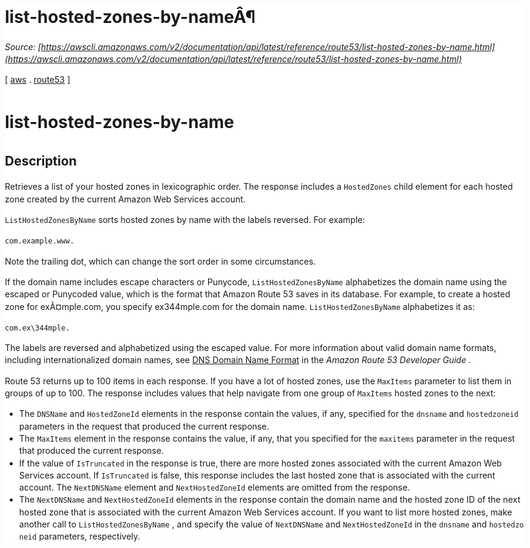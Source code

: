 # list-hosted-zones-by-nameÂ¶

*Source: [https://awscli.amazonaws.com/v2/documentation/api/latest/reference/route53/list-hosted-zones-by-name.html](https://awscli.amazonaws.com/v2/documentation/api/latest/reference/route53/list-hosted-zones-by-name.html)*

[ [aws](https://awscli.amazonaws.com/v2/documentation/api/latest/reference/index.html#cli-aws) . [route53](https://awscli.amazonaws.com/v2/documentation/api/latest/reference/route53/index.html#cli-aws-route53) ]

# list-hosted-zones-by-name

## Description

Retrieves a list of your hosted zones in lexicographic order. The response includes a `HostedZones` child element for each hosted zone created by the current Amazon Web Services account.

`ListHostedZonesByName` sorts hosted zones by name with the labels reversed. For example:

`com.example.www.`

Note the trailing dot, which can change the sort order in some circumstances.

If the domain name includes escape characters or Punycode, `ListHostedZonesByName` alphabetizes the domain name using the escaped or Punycoded value, which is the format that Amazon Route 53 saves in its database. For example, to create a hosted zone for exÃ¤mple.com, you specify ex344mple.com for the domain name. `ListHostedZonesByName` alphabetizes it as:

`com.ex\344mple.`

The labels are reversed and alphabetized using the escaped value. For more information about valid domain name formats, including internationalized domain names, see [DNS Domain Name Format](https://docs.aws.amazon.com/Route53/latest/DeveloperGuide/DomainNameFormat.html) in the *Amazon Route 53 Developer Guide* .

Route 53 returns up to 100 items in each response. If you have a lot of hosted zones, use the `MaxItems` parameter to list them in groups of up to 100. The response includes values that help navigate from one group of `MaxItems` hosted zones to the next:

- The `DNSName` and `HostedZoneId` elements in the response contain the values, if any, specified for the `dnsname` and `hostedzoneid` parameters in the request that produced the current response.
- The `MaxItems` element in the response contains the value, if any, that you specified for the `maxitems` parameter in the request that produced the current response.
- If the value of `IsTruncated` in the response is true, there are more hosted zones associated with the current Amazon Web Services account.  If `IsTruncated` is false, this response includes the last hosted zone that is associated with the current account. The `NextDNSName` element and `NextHostedZoneId` elements are omitted from the response.
- The `NextDNSName` and `NextHostedZoneId` elements in the response contain the domain name and the hosted zone ID of the next hosted zone that is associated with the current Amazon Web Services account. If you want to list more hosted zones, make another call to `ListHostedZonesByName` , and specify the value of `NextDNSName` and `NextHostedZoneId` in the `dnsname` and `hostedzoneid` parameters, respectively.
